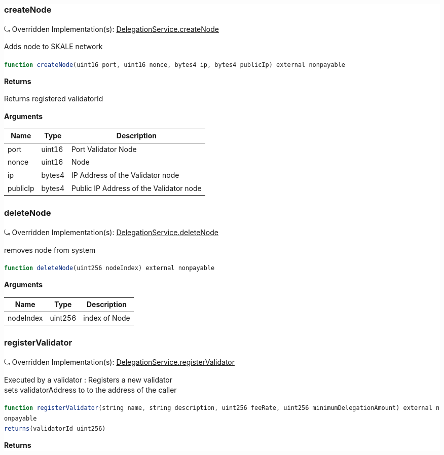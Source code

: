 ### createNode

⤿ Overridden Implementation(s): [DelegationService.createNode](DelegationService.md#createnode)

Adds node to SKALE network

```js
function createNode(uint16 port, uint16 nonce, bytes4 ip, bytes4 publicIp) external nonpayable
```

**Returns**

Returns registered validatorId

**Arguments**

| Name        | Type           | Description  |
| ------------- |------------- | -----|
| port | uint16 | Port Validator Node | 
| nonce | uint16 | Node | 
| ip | bytes4 | IP Address of the Validator node | 
| publicIp | bytes4 | Public IP Address of the Validator node | 

### deleteNode

⤿ Overridden Implementation(s): [DelegationService.deleteNode](DelegationService.md#deletenode)

removes node from system

```js
function deleteNode(uint256 nodeIndex) external nonpayable
```

**Arguments**

| Name        | Type           | Description  |
| ------------- |------------- | -----|
| nodeIndex | uint256 | index of Node | 

### registerValidator

⤿ Overridden Implementation(s): [DelegationService.registerValidator](DelegationService.md#registervalidator)

Executed by a validator : Registers a new validator <br>
sets validatorAddress to to the address of the caller

```js
function registerValidator(string name, string description, uint256 feeRate, uint256 minimumDelegationAmount) external nonpayable
returns(validatorId uint256)
```

**Returns**
